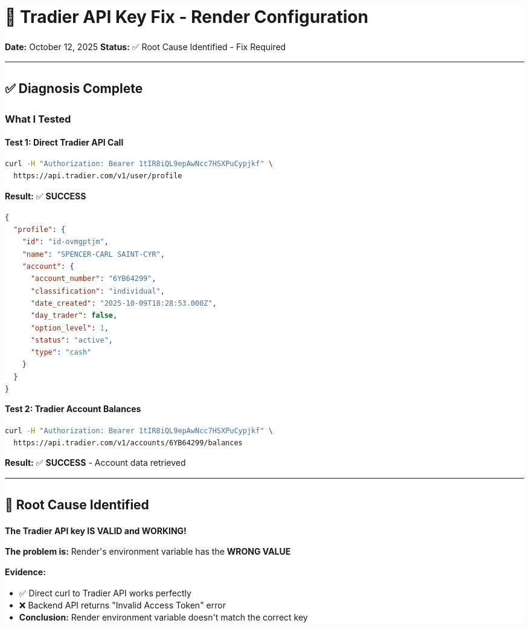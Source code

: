 # 🔧 Tradier API Key Fix - Render Configuration

**Date:** October 12, 2025
**Status:** ✅ Root Cause Identified - Fix Required

---

## ✅ Diagnosis Complete

### What I Tested

**Test 1: Direct Tradier API Call**
```bash
curl -H "Authorization: Bearer 1tIR8iQL9epAwNcc7HSXPuCypjkf" \
  https://api.tradier.com/v1/user/profile
```

**Result:** ✅ **SUCCESS**
```json
{
  "profile": {
    "id": "id-ovmgptjm",
    "name": "SPENCER-CARL SAINT-CYR",
    "account": {
      "account_number": "6YB64299",
      "classification": "individual",
      "date_created": "2025-10-09T18:28:53.000Z",
      "day_trader": false,
      "option_level": 1,
      "status": "active",
      "type": "cash"
    }
  }
}
```

**Test 2: Tradier Account Balances**
```bash
curl -H "Authorization: Bearer 1tIR8iQL9epAwNcc7HSXPuCypjkf" \
  https://api.tradier.com/v1/accounts/6YB64299/balances
```

**Result:** ✅ **SUCCESS** - Account data retrieved

---

## 🎯 Root Cause Identified

**The Tradier API key IS VALID and WORKING!**

**The problem is:** Render's environment variable has the **WRONG VALUE**

**Evidence:**
- ✅ Direct curl to Tradier API works perfectly
- ❌ Backend API returns "Invalid Access Token" error
- **Conclusion:** Render environment variable doesn't match the correct key
